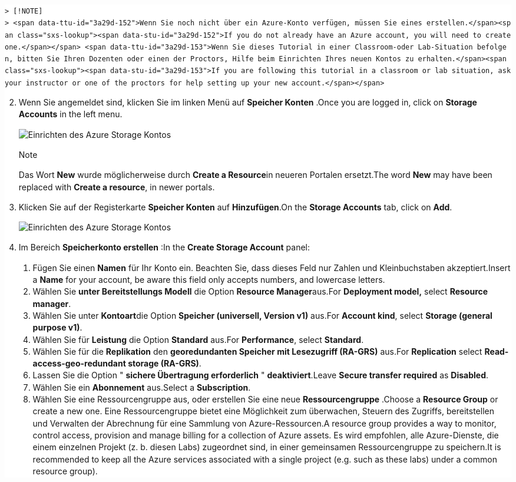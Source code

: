     > [!NOTE]
    > <span data-ttu-id="3a29d-152">Wenn Sie noch nicht über ein Azure-Konto verfügen, müssen Sie eines erstellen.</span><span class="sxs-lookup"><span data-stu-id="3a29d-152">If you do not already have an Azure account, you will need to create one.</span></span> <span data-ttu-id="3a29d-153">Wenn Sie dieses Tutorial in einer Classroom-oder Lab-Situation befolgen, bitten Sie Ihren Dozenten oder einen der Proctors, Hilfe beim Einrichten Ihres neuen Kontos zu erhalten.</span><span class="sxs-lookup"><span data-stu-id="3a29d-153">If you are following this tutorial in a classroom or lab situation, ask your instructor or one of the proctors for help setting up your new account.</span></span>

2.  <span data-ttu-id="3a29d-154">Wenn Sie angemeldet sind, klicken Sie im linken Menü auf **Speicher Konten** .</span><span class="sxs-lookup"><span data-stu-id="3a29d-154">Once you are logged in, click on **Storage Accounts** in the left menu.</span></span>

    ![Einrichten des Azure Storage Kontos](images/AzureLabs-Lab7-1.png)

    > [!NOTE]
    > <span data-ttu-id="3a29d-156">Das Wort **New** wurde möglicherweise durch **Create a Resource**in neueren Portalen ersetzt.</span><span class="sxs-lookup"><span data-stu-id="3a29d-156">The word **New** may have been replaced with **Create a resource**, in newer portals.</span></span>

3.  <span data-ttu-id="3a29d-157">Klicken Sie auf der Registerkarte **Speicher Konten** auf **Hinzufügen**.</span><span class="sxs-lookup"><span data-stu-id="3a29d-157">On the **Storage Accounts** tab, click on **Add**.</span></span>

    ![Einrichten des Azure Storage Kontos](images/AzureLabs-Lab7-2.png)

4.  <span data-ttu-id="3a29d-159">Im Bereich **Speicherkonto erstellen** :</span><span class="sxs-lookup"><span data-stu-id="3a29d-159">In the **Create Storage Account** panel:</span></span>

    1.  <span data-ttu-id="3a29d-160">Fügen Sie einen **Namen** für Ihr Konto ein. Beachten Sie, dass dieses Feld nur Zahlen und Kleinbuchstaben akzeptiert.</span><span class="sxs-lookup"><span data-stu-id="3a29d-160">Insert a **Name** for your account, be aware this field only accepts numbers, and lowercase letters.</span></span>
    2.  <span data-ttu-id="3a29d-161">Wählen Sie **unter Bereitstellungs Modell** die Option **Resource Manager**aus.</span><span class="sxs-lookup"><span data-stu-id="3a29d-161">For **Deployment model,** select **Resource manager**.</span></span>
    3.  <span data-ttu-id="3a29d-162">Wählen Sie unter **Kontoart**die Option **Speicher (universell, Version v1)** aus.</span><span class="sxs-lookup"><span data-stu-id="3a29d-162">For **Account kind**, select **Storage (general purpose v1)**.</span></span>
    4.  <span data-ttu-id="3a29d-163">Wählen Sie für **Leistung** die Option **Standard** aus.</span><span class="sxs-lookup"><span data-stu-id="3a29d-163">For **Performance**, select **Standard**.</span></span>
    5.  <span data-ttu-id="3a29d-164">Wählen Sie für die **Replikation** den **georedundanten Speicher mit Lesezugriff (RA-GRS)** aus.</span><span class="sxs-lookup"><span data-stu-id="3a29d-164">For **Replication** select **Read-access-geo-redundant storage (RA-GRS)**.</span></span>
    6.  <span data-ttu-id="3a29d-165">Lassen Sie die Option " **sichere Übertragung erforderlich** " **deaktiviert**.</span><span class="sxs-lookup"><span data-stu-id="3a29d-165">Leave **Secure transfer required** as **Disabled**.</span></span>
    7.  <span data-ttu-id="3a29d-166">Wählen Sie ein **Abonnement** aus.</span><span class="sxs-lookup"><span data-stu-id="3a29d-166">Select a **Subscription**.</span></span>
    4. <span data-ttu-id="3a29d-167">Wählen Sie eine Ressourcengruppe aus, oder erstellen Sie eine neue **Ressourcengruppe** .</span><span class="sxs-lookup"><span data-stu-id="3a29d-167">Choose a **Resource Group** or create a new one.</span></span> <span data-ttu-id="3a29d-168">Eine Ressourcengruppe bietet eine Möglichkeit zum überwachen, Steuern des Zugriffs, bereitstellen und Verwalten der Abrechnung für eine Sammlung von Azure-Ressourcen.</span><span class="sxs-lookup"><span data-stu-id="3a29d-168">A resource group provides a way to monitor, control access, provision and manage billing for a collection of Azure assets.</span></span> <span data-ttu-id="3a29d-169">Es wird empfohlen, alle Azure-Dienste, die einem einzelnen Projekt (z. b. diesen Labs) zugeordnet sind, in einer gemeinsamen Ressourcengruppe zu speichern.</span><span class="sxs-lookup"><span data-stu-id="3a29d-169">It is recommended to keep all the Azure services associated with a single project (e.g. such as these labs) under a common resource group).</span></span>
